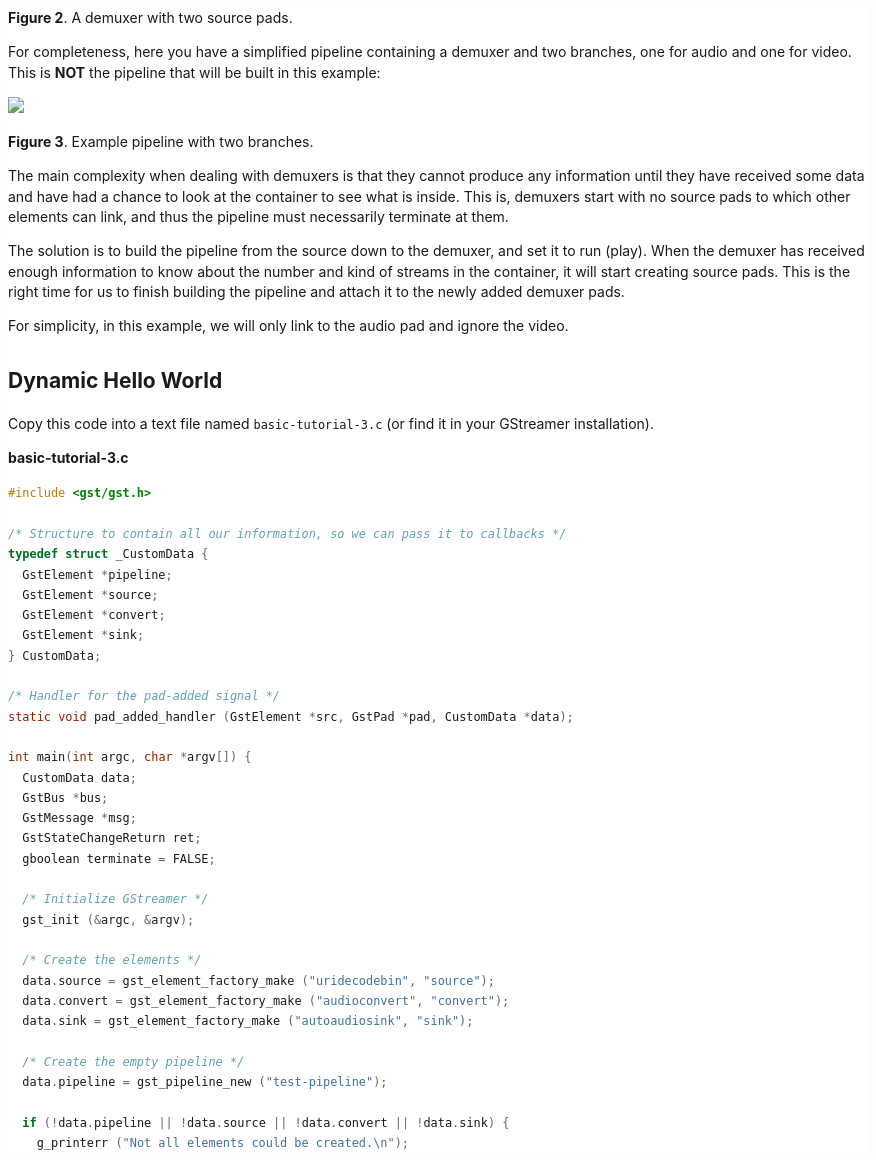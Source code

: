 **Figure 2**. A demuxer with two source pads.

For completeness, here you have a simplified pipeline containing a
demuxer and two branches, one for audio and one for video. This is
**NOT** the pipeline that will be built in this example:

![](images/simple-player.png)

**Figure 3**. Example pipeline with two branches.

The main complexity when dealing with demuxers is that they cannot
produce any information until they have received some data and have had
a chance to look at the container to see what is inside. This is,
demuxers start with no source pads to which other elements can link, and
thus the pipeline must necessarily terminate at them.

The solution is to build the pipeline from the source down to the
demuxer, and set it to run (play). When the demuxer has received enough
information to know about the number and kind of streams in the
container, it will start creating source pads. This is the right time
for us to finish building the pipeline and attach it to the newly added
demuxer pads.

For simplicity, in this example, we will only link to the audio pad and
ignore the video.

## Dynamic Hello World

Copy this code into a text file named `basic-tutorial-3.c` (or find it
in your GStreamer installation).

**basic-tutorial-3.c**

``` c
#include <gst/gst.h>

/* Structure to contain all our information, so we can pass it to callbacks */
typedef struct _CustomData {
  GstElement *pipeline;
  GstElement *source;
  GstElement *convert;
  GstElement *sink;
} CustomData;

/* Handler for the pad-added signal */
static void pad_added_handler (GstElement *src, GstPad *pad, CustomData *data);

int main(int argc, char *argv[]) {
  CustomData data;
  GstBus *bus;
  GstMessage *msg;
  GstStateChangeReturn ret;
  gboolean terminate = FALSE;

  /* Initialize GStreamer */
  gst_init (&argc, &argv);

  /* Create the elements */
  data.source = gst_element_factory_make ("uridecodebin", "source");
  data.convert = gst_element_factory_make ("audioconvert", "convert");
  data.sink = gst_element_factory_make ("autoaudiosink", "sink");

  /* Create the empty pipeline */
  data.pipeline = gst_pipeline_new ("test-pipeline");

  if (!data.pipeline || !data.source || !data.convert || !data.sink) {
    g_printerr ("Not all elements could be created.\n");
```